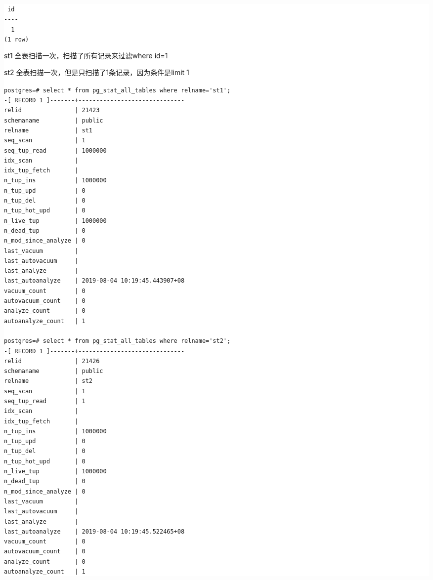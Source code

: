 ```    
 id     
----    
  1    
(1 row)    
```    
    
st1 全表扫描一次，扫描了所有记录来过滤where id=1    
    
st2 全表扫描一次，但是只扫描了1条记录，因为条件是limit 1    
    
```    
postgres=# select * from pg_stat_all_tables where relname='st1';    
-[ RECORD 1 ]-------+------------------------------    
relid               | 21423    
schemaname          | public    
relname             | st1    
seq_scan            | 1    
seq_tup_read        | 1000000    
idx_scan            |     
idx_tup_fetch       |     
n_tup_ins           | 1000000    
n_tup_upd           | 0    
n_tup_del           | 0    
n_tup_hot_upd       | 0    
n_live_tup          | 1000000    
n_dead_tup          | 0    
n_mod_since_analyze | 0    
last_vacuum         |     
last_autovacuum     |     
last_analyze        |     
last_autoanalyze    | 2019-08-04 10:19:45.443907+08    
vacuum_count        | 0    
autovacuum_count    | 0    
analyze_count       | 0    
autoanalyze_count   | 1    
    
postgres=# select * from pg_stat_all_tables where relname='st2';    
-[ RECORD 1 ]-------+------------------------------    
relid               | 21426    
schemaname          | public    
relname             | st2    
seq_scan            | 1    
seq_tup_read        | 1    
idx_scan            |     
idx_tup_fetch       |     
n_tup_ins           | 1000000    
n_tup_upd           | 0    
n_tup_del           | 0    
n_tup_hot_upd       | 0    
n_live_tup          | 1000000    
n_dead_tup          | 0    
n_mod_since_analyze | 0    
last_vacuum         |     
last_autovacuum     |     
last_analyze        |     
last_autoanalyze    | 2019-08-04 10:19:45.522465+08    
vacuum_count        | 0    
autovacuum_count    | 0    
analyze_count       | 0    
autoanalyze_count   | 1    
```    
    